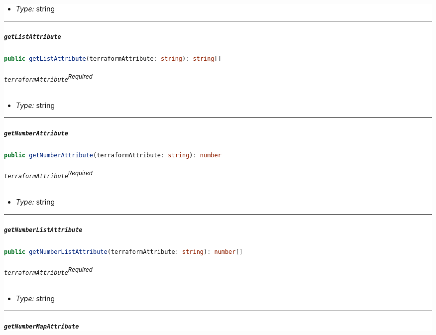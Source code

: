 - *Type:* string

---

##### `getListAttribute` <a name="getListAttribute" id="@cdktf/provider-hcp.dataHcpVaultRadarResources.DataHcpVaultRadarResourcesResourcesOutputReference.getListAttribute"></a>

```typescript
public getListAttribute(terraformAttribute: string): string[]
```

###### `terraformAttribute`<sup>Required</sup> <a name="terraformAttribute" id="@cdktf/provider-hcp.dataHcpVaultRadarResources.DataHcpVaultRadarResourcesResourcesOutputReference.getListAttribute.parameter.terraformAttribute"></a>

- *Type:* string

---

##### `getNumberAttribute` <a name="getNumberAttribute" id="@cdktf/provider-hcp.dataHcpVaultRadarResources.DataHcpVaultRadarResourcesResourcesOutputReference.getNumberAttribute"></a>

```typescript
public getNumberAttribute(terraformAttribute: string): number
```

###### `terraformAttribute`<sup>Required</sup> <a name="terraformAttribute" id="@cdktf/provider-hcp.dataHcpVaultRadarResources.DataHcpVaultRadarResourcesResourcesOutputReference.getNumberAttribute.parameter.terraformAttribute"></a>

- *Type:* string

---

##### `getNumberListAttribute` <a name="getNumberListAttribute" id="@cdktf/provider-hcp.dataHcpVaultRadarResources.DataHcpVaultRadarResourcesResourcesOutputReference.getNumberListAttribute"></a>

```typescript
public getNumberListAttribute(terraformAttribute: string): number[]
```

###### `terraformAttribute`<sup>Required</sup> <a name="terraformAttribute" id="@cdktf/provider-hcp.dataHcpVaultRadarResources.DataHcpVaultRadarResourcesResourcesOutputReference.getNumberListAttribute.parameter.terraformAttribute"></a>

- *Type:* string

---

##### `getNumberMapAttribute` <a name="getNumberMapAttribute" id="@cdktf/provider-hcp.dataHcpVaultRadarResources.DataHcpVaultRadarResourcesResourcesOutputReference.getNumberMapAttribute"></a>
